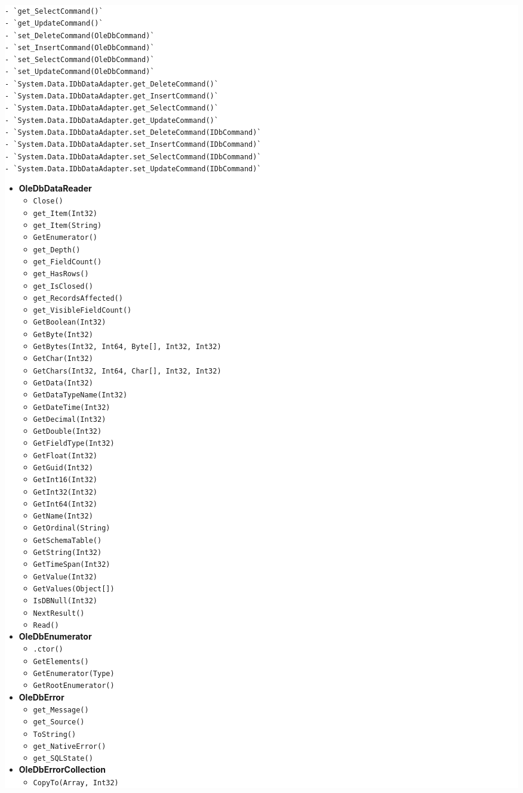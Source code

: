     - `get_SelectCommand()`
    - `get_UpdateCommand()`
    - `set_DeleteCommand(OleDbCommand)`
    - `set_InsertCommand(OleDbCommand)`
    - `set_SelectCommand(OleDbCommand)`
    - `set_UpdateCommand(OleDbCommand)`
    - `System.Data.IDbDataAdapter.get_DeleteCommand()`
    - `System.Data.IDbDataAdapter.get_InsertCommand()`
    - `System.Data.IDbDataAdapter.get_SelectCommand()`
    - `System.Data.IDbDataAdapter.get_UpdateCommand()`
    - `System.Data.IDbDataAdapter.set_DeleteCommand(IDbCommand)`
    - `System.Data.IDbDataAdapter.set_InsertCommand(IDbCommand)`
    - `System.Data.IDbDataAdapter.set_SelectCommand(IDbCommand)`
    - `System.Data.IDbDataAdapter.set_UpdateCommand(IDbCommand)`
* **OleDbDataReader**
    - `Close()`
    - `get_Item(Int32)`
    - `get_Item(String)`
    - `GetEnumerator()`
    - `get_Depth()`
    - `get_FieldCount()`
    - `get_HasRows()`
    - `get_IsClosed()`
    - `get_RecordsAffected()`
    - `get_VisibleFieldCount()`
    - `GetBoolean(Int32)`
    - `GetByte(Int32)`
    - `GetBytes(Int32, Int64, Byte[], Int32, Int32)`
    - `GetChar(Int32)`
    - `GetChars(Int32, Int64, Char[], Int32, Int32)`
    - `GetData(Int32)`
    - `GetDataTypeName(Int32)`
    - `GetDateTime(Int32)`
    - `GetDecimal(Int32)`
    - `GetDouble(Int32)`
    - `GetFieldType(Int32)`
    - `GetFloat(Int32)`
    - `GetGuid(Int32)`
    - `GetInt16(Int32)`
    - `GetInt32(Int32)`
    - `GetInt64(Int32)`
    - `GetName(Int32)`
    - `GetOrdinal(String)`
    - `GetSchemaTable()`
    - `GetString(Int32)`
    - `GetTimeSpan(Int32)`
    - `GetValue(Int32)`
    - `GetValues(Object[])`
    - `IsDBNull(Int32)`
    - `NextResult()`
    - `Read()`
* **OleDbEnumerator**
    - `.ctor()`
    - `GetElements()`
    - `GetEnumerator(Type)`
    - `GetRootEnumerator()`
* **OleDbError**
    - `get_Message()`
    - `get_Source()`
    - `ToString()`
    - `get_NativeError()`
    - `get_SQLState()`
* **OleDbErrorCollection**
    - `CopyTo(Array, Int32)`